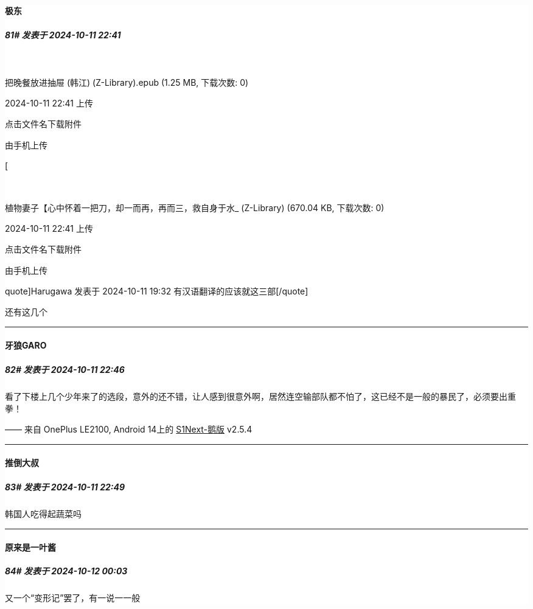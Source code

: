 ####  极东  
##### 81#       发表于 2024-10-11 22:41

<img alt="" border="0" class="vm" src="https://static.saraba1st.com/image/filetype/unknown.gif" referrerpolicy="no-referrer">

把晚餐放进抽屉 (韩江) (Z-Library).epub
(1.25 MB, 下载次数: 0)

2024-10-11 22:41 上传

点击文件名下载附件

由手机上传

[

<img alt="" border="0" class="vm" src="https://static.saraba1st.com/image/filetype/unknown.gif" referrerpolicy="no-referrer">

植物妻子【心中怀着一把刀，却一而再，再而三，救自身于水_ (Z-Library)
(670.04 KB, 下载次数: 0)

2024-10-11 22:41 上传

点击文件名下载附件

由手机上传

quote]Harugawa 发表于 2024-10-11 19:32
有汉语翻译的应该就这三部[/quote]

还有这几个


*****

####  牙狼GARO  
##### 82#       发表于 2024-10-11 22:46

看了下楼上几个少年来了的选段，意外的还不错，让人感到很意外啊，居然连空输部队都不怕了，这已经不是一般的暴民了，必须要出重拳！

—— 来自 OnePlus LE2100, Android 14上的 [S1Next-鹅版](https://github.com/ykrank/S1-Next/releases) v2.5.4


*****

####  推倒大叔  
##### 83#       发表于 2024-10-11 22:49

韩国人吃得起蔬菜吗


*****

####  原来是一叶酱  
##### 84#       发表于 2024-10-12 00:03

又一个“变形记”罢了，有一说一一般

